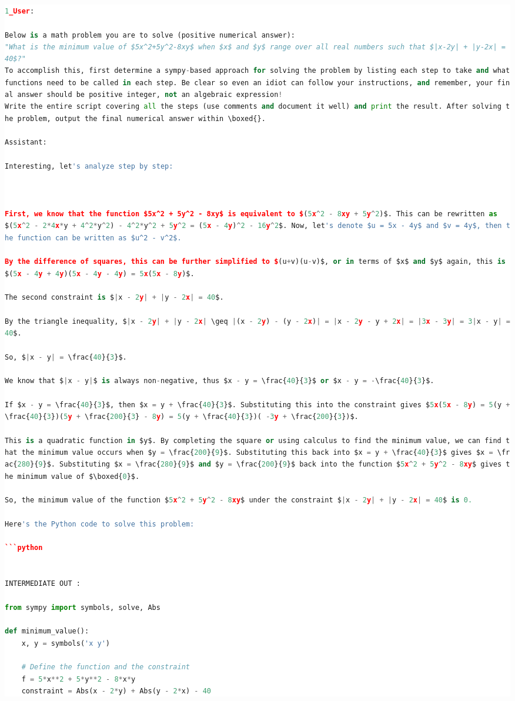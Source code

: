 ```python
1_User:

Below is a math problem you are to solve (positive numerical answer):
"What is the minimum value of $5x^2+5y^2-8xy$ when $x$ and $y$ range over all real numbers such that $|x-2y| + |y-2x| = 40$?"
To accomplish this, first determine a sympy-based approach for solving the problem by listing each step to take and what functions need to be called in each step. Be clear so even an idiot can follow your instructions, and remember, your final answer should be positive integer, not an algebraic expression!
Write the entire script covering all the steps (use comments and document it well) and print the result. After solving the problem, output the final numerical answer within \boxed{}.

Assistant: 

Interesting, let's analyze step by step:



First, we know that the function $5x^2 + 5y^2 - 8xy$ is equivalent to $(5x^2 - 8xy + 5y^2)$. This can be rewritten as $(5x^2 - 2*4x*y + 4^2*y^2) - 4^2*y^2 + 5y^2 = (5x - 4y)^2 - 16y^2$. Now, let's denote $u = 5x - 4y$ and $v = 4y$, then the function can be written as $u^2 - v^2$.

By the difference of squares, this can be further simplified to $(u+v)(u-v)$, or in terms of $x$ and $y$ again, this is $(5x - 4y + 4y)(5x - 4y - 4y) = 5x(5x - 8y)$.

The second constraint is $|x - 2y| + |y - 2x| = 40$.

By the triangle inequality, $|x - 2y| + |y - 2x| \geq |(x - 2y) - (y - 2x)| = |x - 2y - y + 2x| = |3x - 3y| = 3|x - y| = 40$.

So, $|x - y| = \frac{40}{3}$.

We know that $|x - y|$ is always non-negative, thus $x - y = \frac{40}{3}$ or $x - y = -\frac{40}{3}$.

If $x - y = \frac{40}{3}$, then $x = y + \frac{40}{3}$. Substituting this into the constraint gives $5x(5x - 8y) = 5(y + \frac{40}{3})(5y + \frac{200}{3} - 8y) = 5(y + \frac{40}{3})( -3y + \frac{200}{3})$.

This is a quadratic function in $y$. By completing the square or using calculus to find the minimum value, we can find that the minimum value occurs when $y = \frac{200}{9}$. Substituting this back into $x = y + \frac{40}{3}$ gives $x = \frac{280}{9}$. Substituting $x = \frac{280}{9}$ and $y = \frac{200}{9}$ back into the function $5x^2 + 5y^2 - 8xy$ gives the minimum value of $\boxed{0}$.

So, the minimum value of the function $5x^2 + 5y^2 - 8xy$ under the constraint $|x - 2y| + |y - 2x| = 40$ is 0.

Here's the Python code to solve this problem:

```python


INTERMEDIATE OUT :

from sympy import symbols, solve, Abs

def minimum_value():
    x, y = symbols('x y')

    # Define the function and the constraint
    f = 5*x**2 + 5*y**2 - 8*x*y
    constraint = Abs(x - 2*y) + Abs(y - 2*x) - 40

```